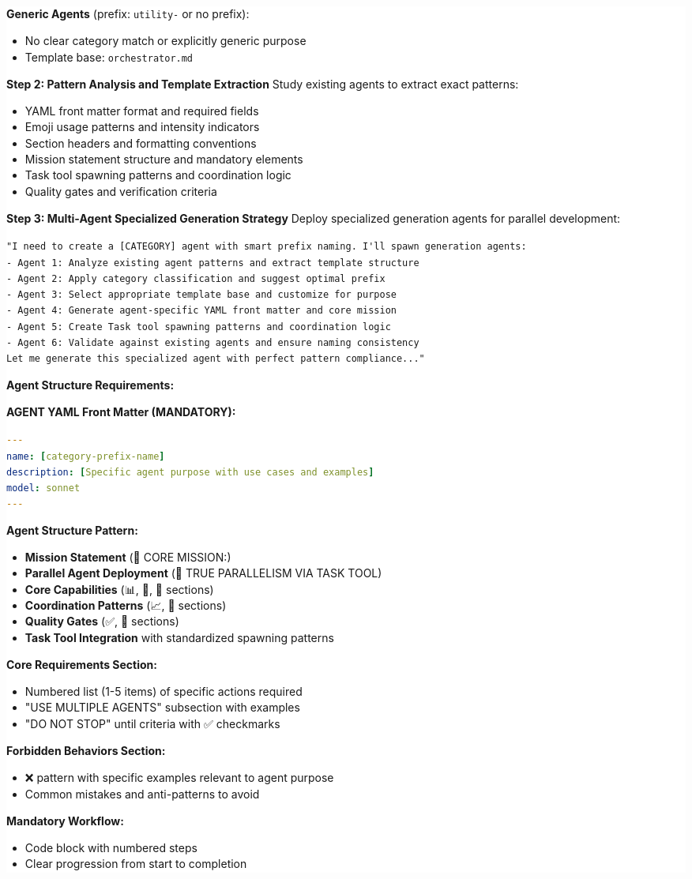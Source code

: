 **Generic Agents** (prefix: `utility-` or no prefix):
- No clear category match or explicitly generic purpose
- Template base: `orchestrator.md`

**Step 2: Pattern Analysis and Template Extraction**
Study existing agents to extract exact patterns:
- YAML front matter format and required fields
- Emoji usage patterns and intensity indicators
- Section headers and formatting conventions
- Mission statement structure and mandatory elements
- Task tool spawning patterns and coordination logic
- Quality gates and verification criteria

**Step 3: Multi-Agent Specialized Generation Strategy**
Deploy specialized generation agents for parallel development:

```
"I need to create a [CATEGORY] agent with smart prefix naming. I'll spawn generation agents:
- Agent 1: Analyze existing agent patterns and extract template structure
- Agent 2: Apply category classification and suggest optimal prefix
- Agent 3: Select appropriate template base and customize for purpose
- Agent 4: Generate agent-specific YAML front matter and core mission
- Agent 5: Create Task tool spawning patterns and coordination logic
- Agent 6: Validate against existing agents and ensure naming consistency
Let me generate this specialized agent with perfect pattern compliance..."
```

**Agent Structure Requirements:**

**AGENT YAML Front Matter (MANDATORY):**
```yaml
---
name: [category-prefix-name]
description: [Specific agent purpose with use cases and examples]
model: sonnet
---
```

**Agent Structure Pattern:**
- **Mission Statement** (🎯 CORE MISSION:)
- **Parallel Agent Deployment** (🚀 TRUE PARALLELISM VIA TASK TOOL)
- **Core Capabilities** (📊, 🔧, 🧠 sections)
- **Coordination Patterns** (📈, 🔄 sections)
- **Quality Gates** (✅, 🚨 sections)
- **Task Tool Integration** with standardized spawning patterns

**Core Requirements Section:**
- Numbered list (1-5 items) of specific actions required
- "USE MULTIPLE AGENTS" subsection with examples
- "DO NOT STOP" until criteria with ✅ checkmarks

**Forbidden Behaviors Section:**
- ❌ pattern with specific examples relevant to agent purpose
- Common mistakes and anti-patterns to avoid

**Mandatory Workflow:**
- Code block with numbered steps
- Clear progression from start to completion
